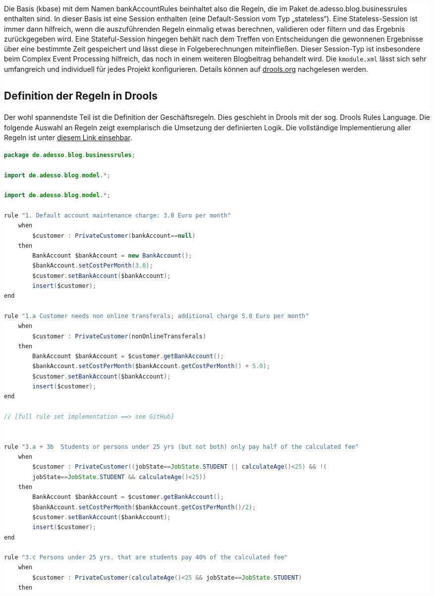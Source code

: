 Die Basis (kbase) mit dem Namen bankAccountRules beinhaltet also die Regeln, die im Paket de.adesso.blog.businessrules enthalten sind. In dieser Basis ist eine Session enthalten (eine Default-Session vom Typ „stateless“). Eine Stateless-Session ist immer dann hilfreich, wenn  die auszuführenden Regeln einmalig etwas berechnen, validieren oder filtern und das Ergebnis zurückgegeben wird. Eine Stateful-Session hingegen behält nach dem Treffen von Entscheidungen die gewonnenen Ergebnisse über eine bestimmte Zeit gespeichert und lässt diese in Folgeberechnungen miteinfließen. Dieser Session-Typ ist insbesondere beim Complex Event Processing hilfreich, das noch in einem weiteren Blogbeitrag behandelt wird. Die `kmodule.xml` lässt sich sehr umfangreich und individuell für jedes Projekt konfigurieren. Details können auf [drools.org](http://drools.org) nachgelesen werden.


## Definition der Regeln in Drools
Der wohl spannendste Teil ist die Definition der Geschäftsregeln. Dies geschieht in Drools mit der sog. Drools Rules Language. Die folgende Auswahl an Regeln zeigt exemplarisch die Umsetzung der definierten Logik. Die vollständige Implementierung aller Regeln ist unter [diesem Link einsehbar](https://github.com/ceverke/DroolsBrmsDemo/blob/master/BrmsDemo/src/main/resources/de.adesso.blog.businessrules/sample.drl).

```java
package de.adesso.blog.businessrules;

import de.adesso.blog.model.*;

import de.adesso.blog.model.*;

rule "1. Default account maintenance charge: 3.0 Euro per month"
	when
		$customer : PrivateCustomer(bankAccount==null) 
	then
		BankAccount $bankAccount = new BankAccount();
		$bankAccount.setCostPerMonth(3.0);
		$customer.setBankAccount($bankAccount);
		insert($customer);
end

rule "1.a Customer needs non online transferals; additional charge 5.0 Euro per month"
	when
		$customer : PrivateCustomer(nonOnlineTransferals) 
	then
		BankAccount $bankAccount = $customer.getBankAccount();
		$bankAccount.setCostPerMonth($bankAccount.getCostPerMonth() + 5.0);
		$customer.setBankAccount($bankAccount);
		insert($customer);
end

// [full rule set implementation ==> see GitHub]


rule "3.a + 3b  Students or persons under 25 yrs (but not both) only pay half of the calculated fee"
	when
		$customer : PrivateCustomer((jobState==JobState.STUDENT || calculateAge()<25) && !(
		jobState==JobState.STUDENT && calculateAge()<25)) 
	then
		BankAccount $bankAccount = $customer.getBankAccount();
		$bankAccount.setCostPerMonth($bankAccount.getCostPerMonth()/2);
		$customer.setBankAccount($bankAccount);
		insert($customer);
end

rule "3.c Persons under 25 yrs. that are students pay 40% of the calculated fee"
	when
		$customer : PrivateCustomer(calculateAge()<25 && jobState==JobState.STUDENT) 
	then
```